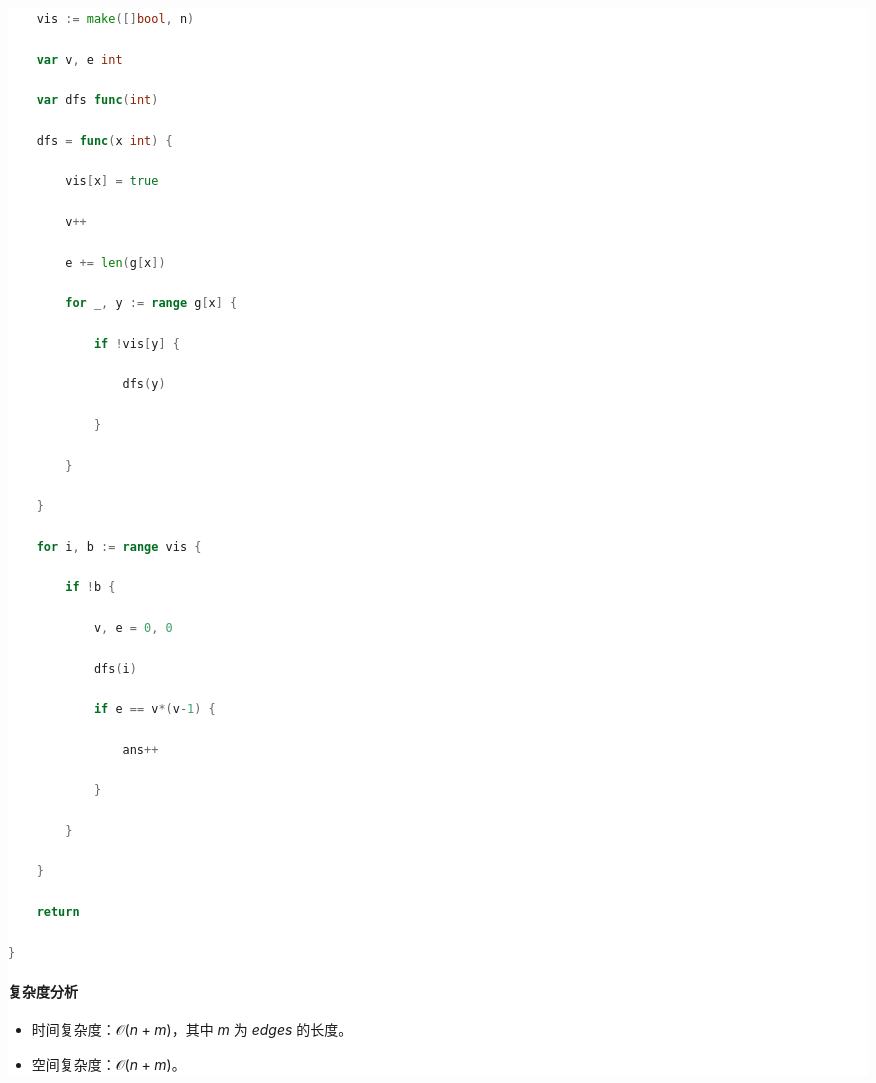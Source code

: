 ```go [sol1-Go]
	vis := make([]bool, n)

	var v, e int

	var dfs func(int)

	dfs = func(x int) {

		vis[x] = true

		v++

		e += len(g[x])

		for _, y := range g[x] {

			if !vis[y] {

				dfs(y)

			}

		}

	}

	for i, b := range vis {

		if !b {

			v, e = 0, 0

			dfs(i)

			if e == v*(v-1) {

				ans++

			}

		}

	}

	return

}

```



#### 复杂度分析



- 时间复杂度：$\mathcal{O}(n+m)$，其中 $m$ 为 $\textit{edges}$ 的长度。

- 空间复杂度：$\mathcal{O}(n+m)$。

